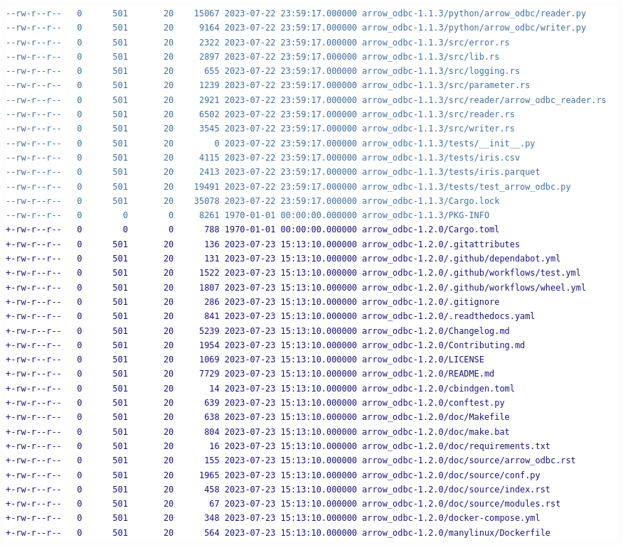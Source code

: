 ```diff
--rw-r--r--   0      501       20    15067 2023-07-22 23:59:17.000000 arrow_odbc-1.1.3/python/arrow_odbc/reader.py
--rw-r--r--   0      501       20     9164 2023-07-22 23:59:17.000000 arrow_odbc-1.1.3/python/arrow_odbc/writer.py
--rw-r--r--   0      501       20     2322 2023-07-22 23:59:17.000000 arrow_odbc-1.1.3/src/error.rs
--rw-r--r--   0      501       20     2897 2023-07-22 23:59:17.000000 arrow_odbc-1.1.3/src/lib.rs
--rw-r--r--   0      501       20      655 2023-07-22 23:59:17.000000 arrow_odbc-1.1.3/src/logging.rs
--rw-r--r--   0      501       20     1239 2023-07-22 23:59:17.000000 arrow_odbc-1.1.3/src/parameter.rs
--rw-r--r--   0      501       20     2921 2023-07-22 23:59:17.000000 arrow_odbc-1.1.3/src/reader/arrow_odbc_reader.rs
--rw-r--r--   0      501       20     6502 2023-07-22 23:59:17.000000 arrow_odbc-1.1.3/src/reader.rs
--rw-r--r--   0      501       20     3545 2023-07-22 23:59:17.000000 arrow_odbc-1.1.3/src/writer.rs
--rw-r--r--   0      501       20        0 2023-07-22 23:59:17.000000 arrow_odbc-1.1.3/tests/__init__.py
--rw-r--r--   0      501       20     4115 2023-07-22 23:59:17.000000 arrow_odbc-1.1.3/tests/iris.csv
--rw-r--r--   0      501       20     2413 2023-07-22 23:59:17.000000 arrow_odbc-1.1.3/tests/iris.parquet
--rw-r--r--   0      501       20    19491 2023-07-22 23:59:17.000000 arrow_odbc-1.1.3/tests/test_arrow_odbc.py
--rw-r--r--   0      501       20    35078 2023-07-22 23:59:17.000000 arrow_odbc-1.1.3/Cargo.lock
--rw-r--r--   0        0        0     8261 1970-01-01 00:00:00.000000 arrow_odbc-1.1.3/PKG-INFO
+-rw-r--r--   0        0        0      788 1970-01-01 00:00:00.000000 arrow_odbc-1.2.0/Cargo.toml
+-rw-r--r--   0      501       20      136 2023-07-23 15:13:10.000000 arrow_odbc-1.2.0/.gitattributes
+-rw-r--r--   0      501       20      131 2023-07-23 15:13:10.000000 arrow_odbc-1.2.0/.github/dependabot.yml
+-rw-r--r--   0      501       20     1522 2023-07-23 15:13:10.000000 arrow_odbc-1.2.0/.github/workflows/test.yml
+-rw-r--r--   0      501       20     1807 2023-07-23 15:13:10.000000 arrow_odbc-1.2.0/.github/workflows/wheel.yml
+-rw-r--r--   0      501       20      286 2023-07-23 15:13:10.000000 arrow_odbc-1.2.0/.gitignore
+-rw-r--r--   0      501       20      841 2023-07-23 15:13:10.000000 arrow_odbc-1.2.0/.readthedocs.yaml
+-rw-r--r--   0      501       20     5239 2023-07-23 15:13:10.000000 arrow_odbc-1.2.0/Changelog.md
+-rw-r--r--   0      501       20     1954 2023-07-23 15:13:10.000000 arrow_odbc-1.2.0/Contributing.md
+-rw-r--r--   0      501       20     1069 2023-07-23 15:13:10.000000 arrow_odbc-1.2.0/LICENSE
+-rw-r--r--   0      501       20     7729 2023-07-23 15:13:10.000000 arrow_odbc-1.2.0/README.md
+-rw-r--r--   0      501       20       14 2023-07-23 15:13:10.000000 arrow_odbc-1.2.0/cbindgen.toml
+-rw-r--r--   0      501       20      639 2023-07-23 15:13:10.000000 arrow_odbc-1.2.0/conftest.py
+-rw-r--r--   0      501       20      638 2023-07-23 15:13:10.000000 arrow_odbc-1.2.0/doc/Makefile
+-rw-r--r--   0      501       20      804 2023-07-23 15:13:10.000000 arrow_odbc-1.2.0/doc/make.bat
+-rw-r--r--   0      501       20       16 2023-07-23 15:13:10.000000 arrow_odbc-1.2.0/doc/requirements.txt
+-rw-r--r--   0      501       20      155 2023-07-23 15:13:10.000000 arrow_odbc-1.2.0/doc/source/arrow_odbc.rst
+-rw-r--r--   0      501       20     1965 2023-07-23 15:13:10.000000 arrow_odbc-1.2.0/doc/source/conf.py
+-rw-r--r--   0      501       20      458 2023-07-23 15:13:10.000000 arrow_odbc-1.2.0/doc/source/index.rst
+-rw-r--r--   0      501       20       67 2023-07-23 15:13:10.000000 arrow_odbc-1.2.0/doc/source/modules.rst
+-rw-r--r--   0      501       20      348 2023-07-23 15:13:10.000000 arrow_odbc-1.2.0/docker-compose.yml
+-rw-r--r--   0      501       20      564 2023-07-23 15:13:10.000000 arrow_odbc-1.2.0/manylinux/Dockerfile
```